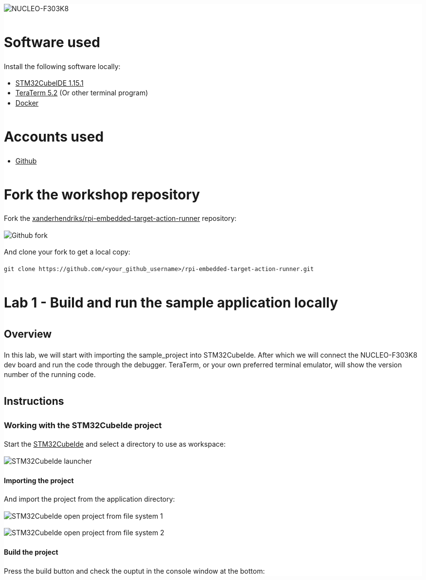 ![NUCLEO-F303K8](images/NUCLEO-F303K8.png)

# Software used
Install the following software locally:
- [STM32CubeIDE 1.15.1](https://www.st.com/en/development-tools/stm32cubeide.html)
- [TeraTerm 5.2](https://github.com/TeraTermProject/teraterm/releases) (Or other terminal program)
- [Docker](https://www.docker.com/products/docker-desktop/)

# Accounts used
- [Github](https://github.com/)

# Fork the workshop repository
Fork the [xanderhendriks/rpi-embedded-target-action-runner](https://github.com/xanderhendriks/rpi-embedded-target-action-runner) repository:

![Github fork](images/Github_fork.png)

And clone your fork to get a local copy:

    git clone https://github.com/<your_github_username>/rpi-embedded-target-action-runner.git

# Lab 1 - Build and run the sample application locally
## Overview
In this lab, we will start with importing the sample_project into STM32CubeIde. After which we will connect the NUCLEO-F303K8 dev board and run the code through the debugger. TeraTerm, or your own preferred terminal emulator, will show the version number of the running code.

## Instructions
### Working with the STM32CubeIde project
Start the [STM32CubeIde](https://www.st.com/en/development-tools/stm32cubeide.html) and select a directory to use as workspace:

![STM32CubeIde launcher](images/STM32CubeIde_launcher.png)

#### Importing the project
And import the project from the application directory:

![STM32CubeIde open project from file system 1](images/STM32CubeIde_open_project_from_file_system_1.png)

![STM32CubeIde open project from file system 2](images/STM32CubeIde_open_project_from_file_system_2.png)

#### Build the project
Press the build button and check the ouptut in the console window at the bottom:

